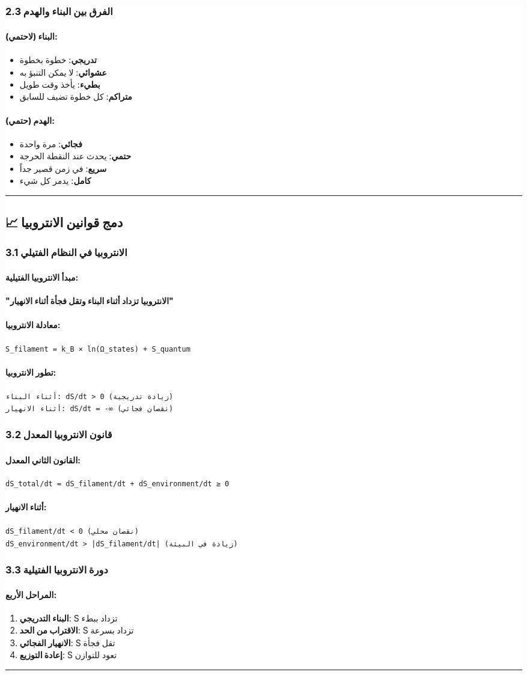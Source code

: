 ### 2.3 الفرق بين البناء والهدم

#### البناء (لاحتمي):
- **تدريجي**: خطوة بخطوة
- **عشوائي**: لا يمكن التنبؤ به
- **بطيء**: يأخذ وقت طويل
- **متراكم**: كل خطوة تضيف للسابق

#### الهدم (حتمي):
- **فجائي**: مرة واحدة
- **حتمي**: يحدث عند النقطة الحرجة
- **سريع**: في زمن قصير جداً
- **كامل**: يدمر كل شيء

---

## 📈 دمج قوانين الانتروبيا

### 3.1 الانتروبيا في النظام الفتيلي

#### مبدأ الانتروبيا الفتيلية:
**"الانتروبيا تزداد أثناء البناء وتقل فجأة أثناء الانهيار"**

#### معادلة الانتروبيا:
```
S_filament = k_B × ln(Ω_states) + S_quantum
```

#### تطور الانتروبيا:
```
أثناء البناء: dS/dt > 0 (زيادة تدريجية)
أثناء الانهيار: dS/dt = -∞ (نقصان فجائي)
```

### 3.2 قانون الانتروبيا المعدل

#### القانون الثاني المعدل:
```
dS_total/dt = dS_filament/dt + dS_environment/dt ≥ 0
```

#### أثناء الانهيار:
```
dS_filament/dt < 0 (نقصان محلي)
dS_environment/dt > |dS_filament/dt| (زيادة في البيئة)
```

### 3.3 دورة الانتروبيا الفتيلية

#### المراحل الأربع:
1. **البناء التدريجي**: S تزداد ببطء
2. **الاقتراب من الحد**: S تزداد بسرعة
3. **الانهيار الفجائي**: S تقل فجأة
4. **إعادة التوزيع**: S تعود للتوازن

---